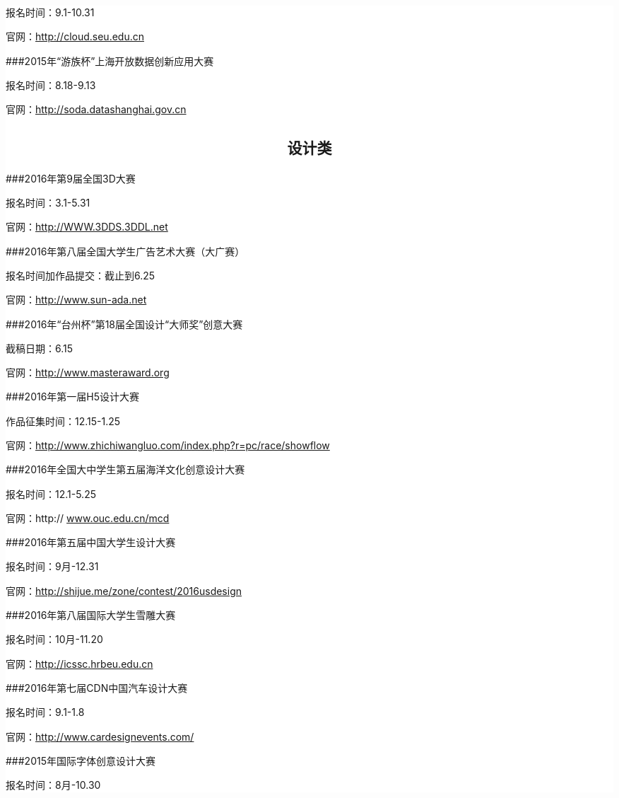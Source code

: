 报名时间：9.1-10.31 

官网：http://cloud.seu.edu.cn 

###2015年“游族杯”上海开放数据创新应用大赛

报名时间：8.18-9.13 

官网：http://soda.datashanghai.gov.cn 


<h2 style="text-align: center;"><a name="sj">设计类</a></h2>


###2016年第9届全国3D大赛

报名时间：3.1-5.31 

官网：http://WWW.3DDS.3DDL.net 

###2016年第八届全国大学生广告艺术大赛（大广赛） 

报名时间加作品提交：截止到6.25 

官网：http://www.sun-ada.net 

###2016年“台州杯”第18届全国设计“大师奖”创意大赛

截稿日期：6.15 

官网：http://www.masteraward.org 

###2016年第一届H5设计大赛 

作品征集时间：12.15-1.25 

官网：http://www.zhichiwangluo.com/index.php?r=pc/race/showflow

###2016年全国大中学生第五届海洋文化创意设计大赛

报名时间：12.1-5.25

官网：http:// www.ouc.edu.cn/mcd

###2016年第五届中国大学生设计大赛

报名时间：9月-12.31 

官网：http://shijue.me/zone/contest/2016usdesign

###2016年第八届国际大学生雪雕大赛

报名时间：10月-11.20 

官网：http://icssc.hrbeu.edu.cn 

###2016年第七届CDN中国汽车设计大赛

报名时间：9.1-1.8 

官网：http://www.cardesignevents.com/ 

###2015年国际字体创意设计大赛

报名时间：8月-10.30 
